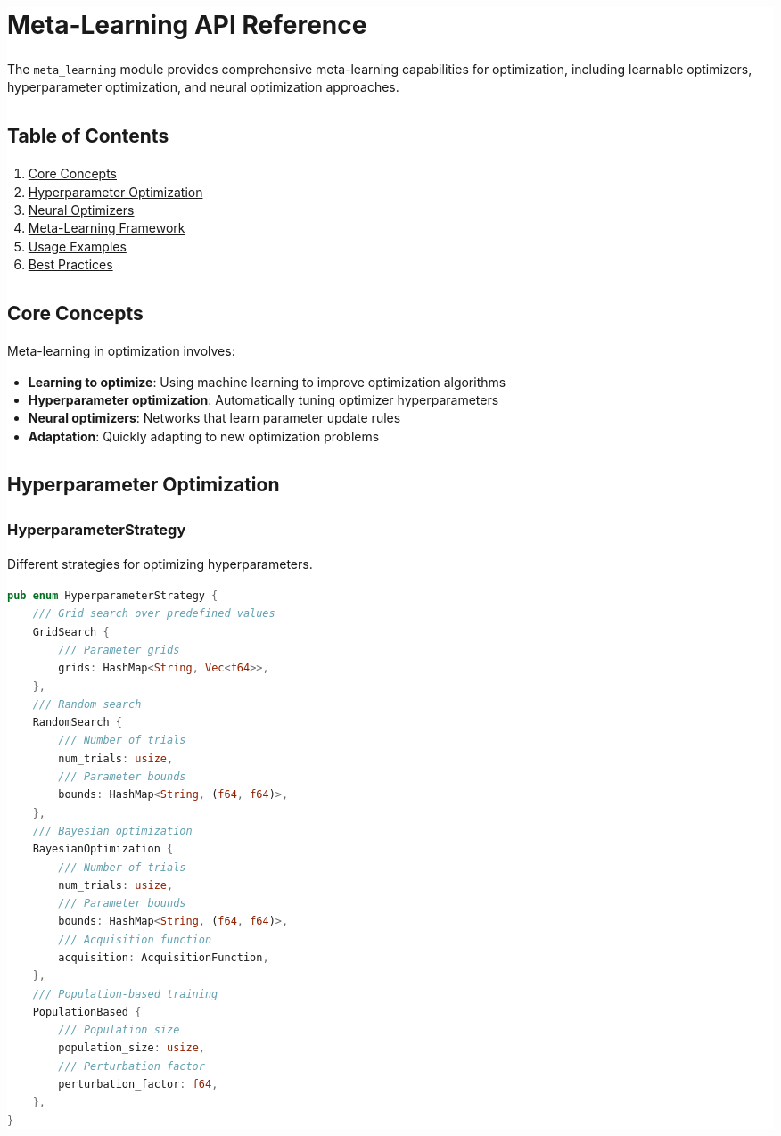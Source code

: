 # Meta-Learning API Reference

The `meta_learning` module provides comprehensive meta-learning capabilities for optimization, including learnable optimizers, hyperparameter optimization, and neural optimization approaches.

## Table of Contents

1. [Core Concepts](#core-concepts)
2. [Hyperparameter Optimization](#hyperparameter-optimization)
3. [Neural Optimizers](#neural-optimizers)
4. [Meta-Learning Framework](#meta-learning-framework)
5. [Usage Examples](#usage-examples)
6. [Best Practices](#best-practices)

## Core Concepts

Meta-learning in optimization involves:
- **Learning to optimize**: Using machine learning to improve optimization algorithms
- **Hyperparameter optimization**: Automatically tuning optimizer hyperparameters
- **Neural optimizers**: Networks that learn parameter update rules
- **Adaptation**: Quickly adapting to new optimization problems

## Hyperparameter Optimization

### HyperparameterStrategy

Different strategies for optimizing hyperparameters.

```rust
pub enum HyperparameterStrategy {
    /// Grid search over predefined values
    GridSearch {
        /// Parameter grids
        grids: HashMap<String, Vec<f64>>,
    },
    /// Random search
    RandomSearch {
        /// Number of trials
        num_trials: usize,
        /// Parameter bounds
        bounds: HashMap<String, (f64, f64)>,
    },
    /// Bayesian optimization
    BayesianOptimization {
        /// Number of trials
        num_trials: usize,
        /// Parameter bounds
        bounds: HashMap<String, (f64, f64)>,
        /// Acquisition function
        acquisition: AcquisitionFunction,
    },
    /// Population-based training
    PopulationBased {
        /// Population size
        population_size: usize,
        /// Perturbation factor
        perturbation_factor: f64,
    },
}
```
